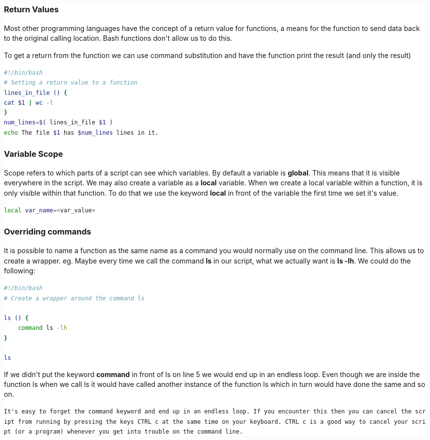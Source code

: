 ### Return Values

Most other programming languages have the concept of a return value for  functions,  a means for the function to send data back to the original  calling location. Bash functions don't allow us to do this.

To get  a return from the function we can use command substitution and have the function print the result (and only the result)

```bash
#!/bin/bash
# Setting a return value to a function
lines_in_file () {
cat $1 | wc -l
}
num_lines=$( lines_in_file $1 )
echo The file $1 has $num_lines lines in it.

```

 ### Variable Scope

Scope refers to which parts of a script can see which variables.  By default a variable is **global**.  This means that it is visible everywhere in the script.   We may also create a variable as a **local** variable.  When we  create a local variable within a function, it is only visible within  that function.  To do that we use the keyword **local** in front of the variable the first time we set it's value.

```bash
local var_name=<var_value>
```

### Overriding commands

It is possible to name a function as the same name as a command you  would normally use on the command line.  This allows us to create a  wrapper.  eg. Maybe every time we call the command **ls** in our script, what we actually want is **ls -lh**.  We could do the following:

```bash
#!/bin/bash
# Create a wrapper around the command ls

ls () {
	command ls -lh
}

ls
```

If we didn't put the keyword **command** in front of ls on line 5  we would end up in an endless loop.  Even though we are inside the  function ls when we call ls it would have called another instance of the function ls which in turn would have done the same and so on.

```
It's easy to forget the command keyword and end up in an endless loop. If you encounter this then you can cancel the script from running by pressing the keys CTRL c at the same time on your keyboard. CTRL c is a good way to cancel your script (or a program) whenever you get into trouble on the command line.
```
